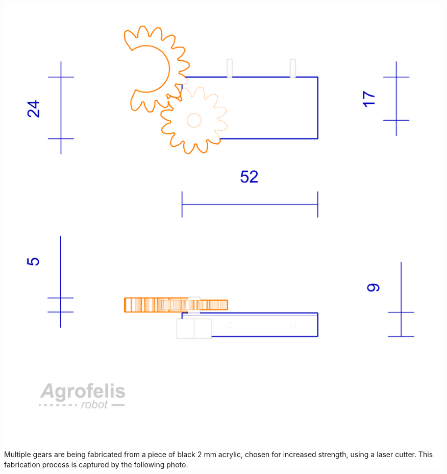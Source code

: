 ![gears-2](_figures/vehicle-steering-13.gears-2.png)

Multiple gears are being fabricated from a piece of black 2 mm acrylic, chosen for increased strength, using a laser cutter. This fabrication process is captured by the following photo.

